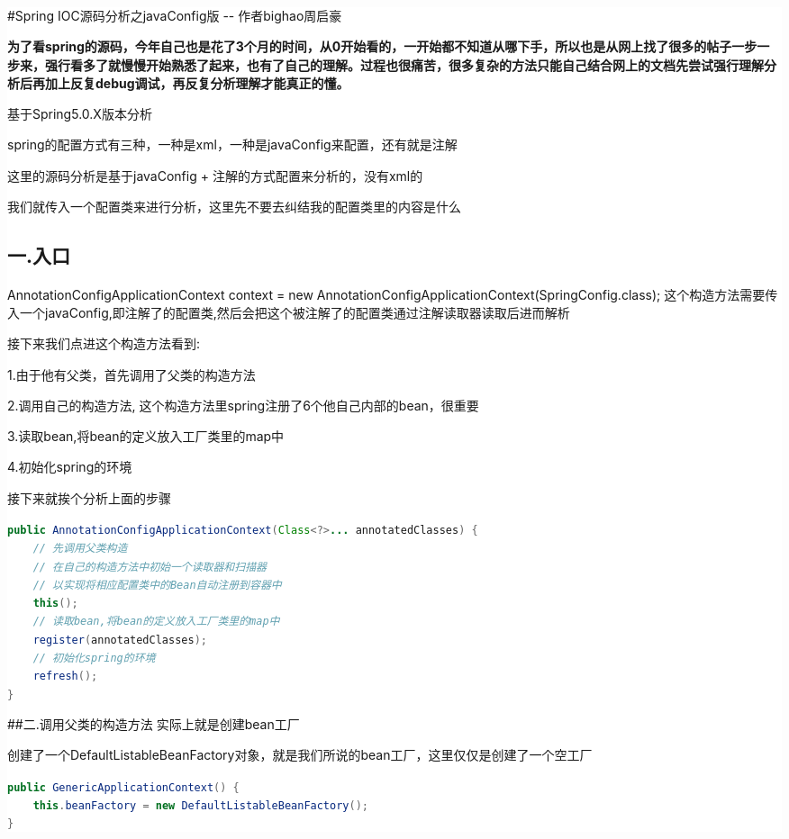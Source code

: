 #Spring IOC源码分析之javaConfig版 -- 作者bighao周启豪

**为了看spring的源码，今年自己也是花了3个月的时间，从0开始看的，一开始都不知道从哪下手，所以也是从网上找了很多的帖子一步一步来，强行看多了就慢慢开始熟悉了起来，也有了自己的理解。过程也很痛苦，很多复杂的方法只能自己结合网上的文档先尝试强行理解分析后再加上反复debug调试，再反复分析理解才能真正的懂。**



基于Spring5.0.X版本分析

spring的配置方式有三种，一种是xml，一种是javaConfig来配置，还有就是注解

这里的源码分析是基于javaConfig + 注解的方式配置来分析的，没有xml的



我们就传入一个配置类来进行分析，这里先不要去纠结我的配置类里的内容是什么

## 一.入口

AnnotationConfigApplicationContext context = new AnnotationConfigApplicationContext(SpringConfig.class);
这个构造方法需要传入一个javaConfig,即注解了的配置类,然后会把这个被注解了的配置类通过注解读取器读取后进而解析



接下来我们点进这个构造方法看到:

1.由于他有父类，首先调用了父类的构造方法

2.调用自己的构造方法, 这个构造方法里spring注册了6个他自己内部的bean，很重要

3.读取bean,将bean的定义放入工厂类里的map中

4.初始化spring的环境

接下来就挨个分析上面的步骤

```java
public AnnotationConfigApplicationContext(Class<?>... annotatedClasses) {
	// 先调用父类构造
	// 在自己的构造方法中初始一个读取器和扫描器
	// 以实现将相应配置类中的Bean自动注册到容器中
	this();
	// 读取bean,将bean的定义放入工厂类里的map中
	register(annotatedClasses);
	// 初始化spring的环境
	refresh();
}
```



##二.调用父类的构造方法 实际上就是创建bean工厂

创建了一个DefaultListableBeanFactory对象，就是我们所说的bean工厂，这里仅仅是创建了一个空工厂

```java
public GenericApplicationContext() {
	this.beanFactory = new DefaultListableBeanFactory();
}
```
